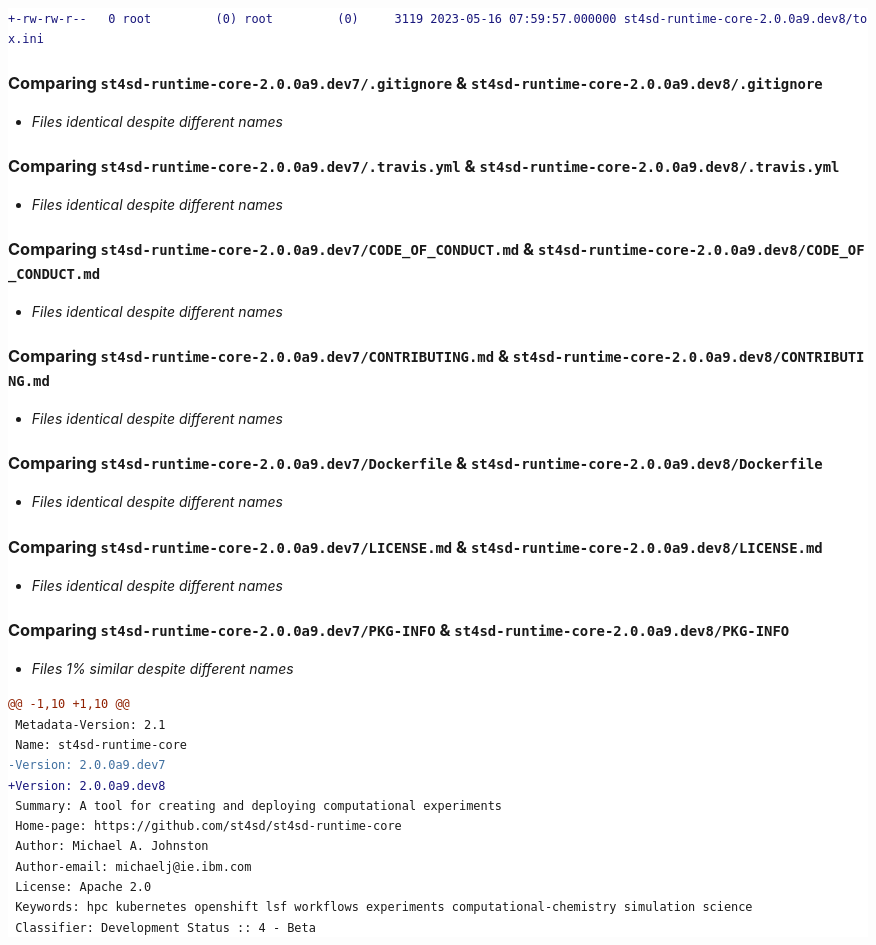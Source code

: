 ```diff
+-rw-rw-r--   0 root         (0) root         (0)     3119 2023-05-16 07:59:57.000000 st4sd-runtime-core-2.0.0a9.dev8/tox.ini
```

### Comparing `st4sd-runtime-core-2.0.0a9.dev7/.gitignore` & `st4sd-runtime-core-2.0.0a9.dev8/.gitignore`

 * *Files identical despite different names*

### Comparing `st4sd-runtime-core-2.0.0a9.dev7/.travis.yml` & `st4sd-runtime-core-2.0.0a9.dev8/.travis.yml`

 * *Files identical despite different names*

### Comparing `st4sd-runtime-core-2.0.0a9.dev7/CODE_OF_CONDUCT.md` & `st4sd-runtime-core-2.0.0a9.dev8/CODE_OF_CONDUCT.md`

 * *Files identical despite different names*

### Comparing `st4sd-runtime-core-2.0.0a9.dev7/CONTRIBUTING.md` & `st4sd-runtime-core-2.0.0a9.dev8/CONTRIBUTING.md`

 * *Files identical despite different names*

### Comparing `st4sd-runtime-core-2.0.0a9.dev7/Dockerfile` & `st4sd-runtime-core-2.0.0a9.dev8/Dockerfile`

 * *Files identical despite different names*

### Comparing `st4sd-runtime-core-2.0.0a9.dev7/LICENSE.md` & `st4sd-runtime-core-2.0.0a9.dev8/LICENSE.md`

 * *Files identical despite different names*

### Comparing `st4sd-runtime-core-2.0.0a9.dev7/PKG-INFO` & `st4sd-runtime-core-2.0.0a9.dev8/PKG-INFO`

 * *Files 1% similar despite different names*

```diff
@@ -1,10 +1,10 @@
 Metadata-Version: 2.1
 Name: st4sd-runtime-core
-Version: 2.0.0a9.dev7
+Version: 2.0.0a9.dev8
 Summary: A tool for creating and deploying computational experiments
 Home-page: https://github.com/st4sd/st4sd-runtime-core
 Author: Michael A. Johnston
 Author-email: michaelj@ie.ibm.com
 License: Apache 2.0
 Keywords: hpc kubernetes openshift lsf workflows experiments computational-chemistry simulation science
 Classifier: Development Status :: 4 - Beta
```
